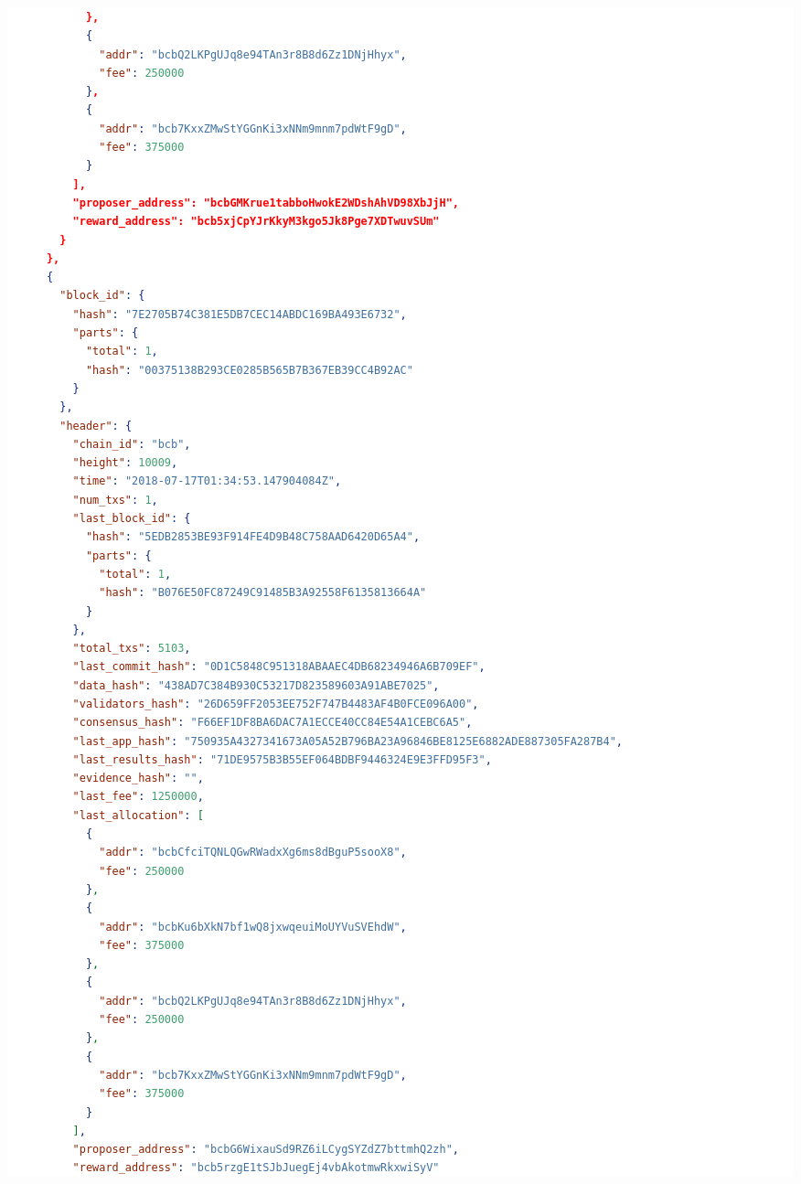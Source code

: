 ```json
            },
            {
              "addr": "bcbQ2LKPgUJq8e94TAn3r8B8d6Zz1DNjHhyx",
              "fee": 250000
            },
            {
              "addr": "bcb7KxxZMwStYGGnKi3xNNm9mnm7pdWtF9gD",
              "fee": 375000
            }
          ],
          "proposer_address": "bcbGMKrue1tabboHwokE2WDshAhVD98XbJjH",
          "reward_address": "bcb5xjCpYJrKkyM3kgo5Jk8Pge7XDTwuvSUm"
        }
      },
      {
        "block_id": {
          "hash": "7E2705B74C381E5DB7CEC14ABDC169BA493E6732",
          "parts": {
            "total": 1,
            "hash": "00375138B293CE0285B565B7B367EB39CC4B92AC"
          }
        },
        "header": {
          "chain_id": "bcb",
          "height": 10009,
          "time": "2018-07-17T01:34:53.147904084Z",
          "num_txs": 1,
          "last_block_id": {
            "hash": "5EDB2853BE93F914FE4D9B48C758AAD6420D65A4",
            "parts": {
              "total": 1,
              "hash": "B076E50FC87249C91485B3A92558F6135813664A"
            }
          },
          "total_txs": 5103,
          "last_commit_hash": "0D1C5848C951318ABAAEC4DB68234946A6B709EF",
          "data_hash": "438AD7C384B930C53217D823589603A91ABE7025",
          "validators_hash": "26D659FF2053EE752F747B4483AF4B0FCE096A00",
          "consensus_hash": "F66EF1DF8BA6DAC7A1ECCE40CC84E54A1CEBC6A5",
          "last_app_hash": "750935A4327341673A05A52B796BA23A96846BE8125E6882ADE887305FA287B4",
          "last_results_hash": "71DE9575B3B55EF064BDBF9446324E9E3FFD95F3",
          "evidence_hash": "",
          "last_fee": 1250000,
          "last_allocation": [
            {
              "addr": "bcbCfciTQNLQGwRWadxXg6ms8dBguP5sooX8",
              "fee": 250000
            },
            {
              "addr": "bcbKu6bXkN7bf1wQ8jxwqeuiMoUYVuSVEhdW",
              "fee": 375000
            },
            {
              "addr": "bcbQ2LKPgUJq8e94TAn3r8B8d6Zz1DNjHhyx",
              "fee": 250000
            },
            {
              "addr": "bcb7KxxZMwStYGGnKi3xNNm9mnm7pdWtF9gD",
              "fee": 375000
            }
          ],
          "proposer_address": "bcbG6WixauSd9RZ6iLCygSYZdZ7bttmhQ2zh",
          "reward_address": "bcb5rzgE1tSJbJuegEj4vbAkotmwRkxwiSyV"
```